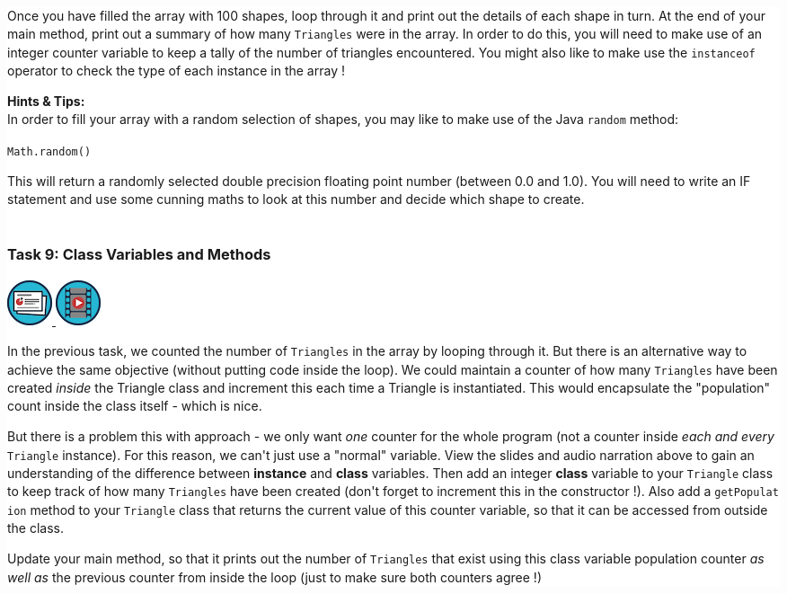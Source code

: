Once you have filled the array with 100 shapes, loop through it and print out the details of each shape in turn.
At the end of your main method, print out a summary of how many `Triangles` were in the array.
In order to do this, you will need to make use of an integer counter variable to keep a tally of the number of triangles encountered.
You might also like to make use the `instanceof` operator to check the type of each instance in the array !

  


**Hints & Tips:**  
In order to fill your array with a random selection of shapes, you may like to make use of the Java `random` method:

`Math.random()`

This will return a randomly selected double precision floating point number (between 0.0 and 1.0).
You will need to write an IF statement and use some cunning maths to look at this number and decide which shape to create.  


# 
### Task 9: Class Variables and Methods
 <a href='09%20Class%20Variables%20and%20Methods/slides/segment-1.pdf' target='_blank'> ![](../../resources/icons/slides.png) </a> <a href='09%20Class%20Variables%20and%20Methods/video/segment-1.mp4' target='_blank'> ![](../../resources/icons/video.png) </a>

In the previous task, we counted the number of `Triangles` in the array by looping through it.
But there is an alternative way to achieve the same objective (without putting code inside the loop).
We could maintain a counter of how many `Triangles` have been created _inside_ the Triangle class
and increment this each time a Triangle is instantiated.
This would encapsulate the "population" count inside the class itself - which is nice.

But there is a problem this with approach - we only want _one_ counter for the whole program
(not a counter inside _each and every_ `Triangle` instance). For this reason, we can't just use a "normal" variable.
View the slides and audio narration above to gain an understanding of the difference
between **instance** and **class** variables. Then add an integer **class** variable to your `Triangle` class to
keep track of how many `Triangles` have been created (don't forget to increment this in the constructor !).
Also add a `getPopulation` method to your `Triangle` class that returns the current value of this counter variable,
so that it can be accessed from outside the class.

Update your main method, so that it prints out the number of `Triangles` that exist using
this class variable population counter _as well as_ the previous counter from inside the loop
(just to make sure both counters agree !)
